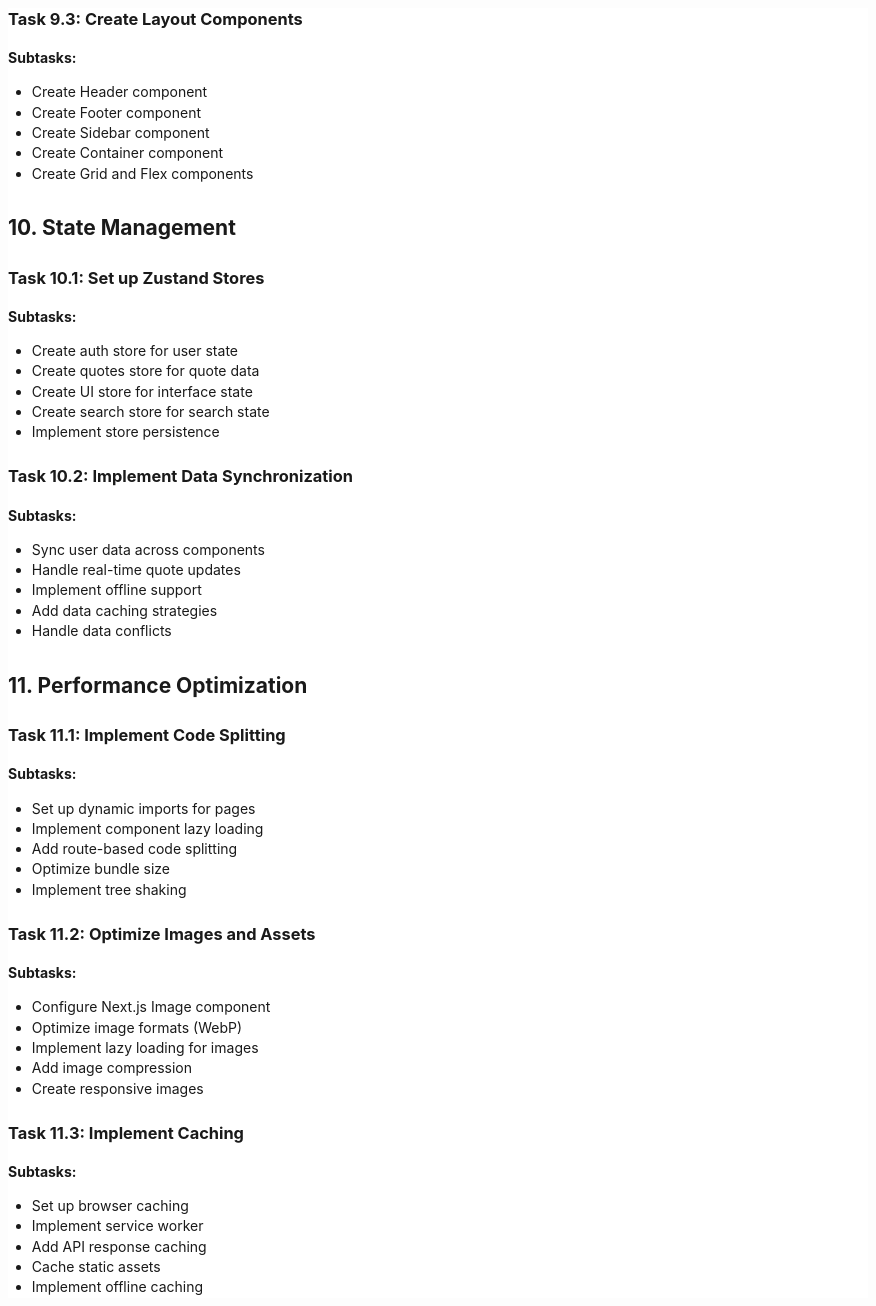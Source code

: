 ### Task 9.3: Create Layout Components
**Subtasks:**
- Create Header component
- Create Footer component
- Create Sidebar component
- Create Container component
- Create Grid and Flex components

## 10. State Management

### Task 10.1: Set up Zustand Stores
**Subtasks:**
- Create auth store for user state
- Create quotes store for quote data
- Create UI store for interface state
- Create search store for search state
- Implement store persistence

### Task 10.2: Implement Data Synchronization
**Subtasks:**
- Sync user data across components
- Handle real-time quote updates
- Implement offline support
- Add data caching strategies
- Handle data conflicts

## 11. Performance Optimization

### Task 11.1: Implement Code Splitting
**Subtasks:**
- Set up dynamic imports for pages
- Implement component lazy loading
- Add route-based code splitting
- Optimize bundle size
- Implement tree shaking

### Task 11.2: Optimize Images and Assets
**Subtasks:**
- Configure Next.js Image component
- Optimize image formats (WebP)
- Implement lazy loading for images
- Add image compression
- Create responsive images

### Task 11.3: Implement Caching
**Subtasks:**
- Set up browser caching
- Implement service worker
- Add API response caching
- Cache static assets
- Implement offline caching
